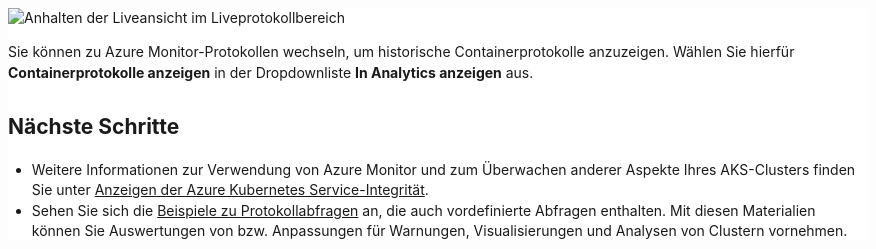 ![Anhalten der Liveansicht im Liveprotokollbereich](./media/container-insights-live-logs/live-logs-pane-pause-01.png)

Sie können zu Azure Monitor-Protokollen wechseln, um historische Containerprotokolle anzuzeigen. Wählen Sie hierfür **Containerprotokolle anzeigen** in der Dropdownliste **In Analytics anzeigen** aus.

## <a name="next-steps"></a>Nächste Schritte
- Weitere Informationen zur Verwendung von Azure Monitor und zum Überwachen anderer Aspekte Ihres AKS-Clusters finden Sie unter [Anzeigen der Azure Kubernetes Service-Integrität](container-insights-analyze.md).
- Sehen Sie sich die [Beispiele zu Protokollabfragen](container-insights-log-search.md#search-logs-to-analyze-data) an, die auch vordefinierte Abfragen enthalten. Mit diesen Materialien können Sie Auswertungen von bzw. Anpassungen für Warnungen, Visualisierungen und Analysen von Clustern vornehmen.
